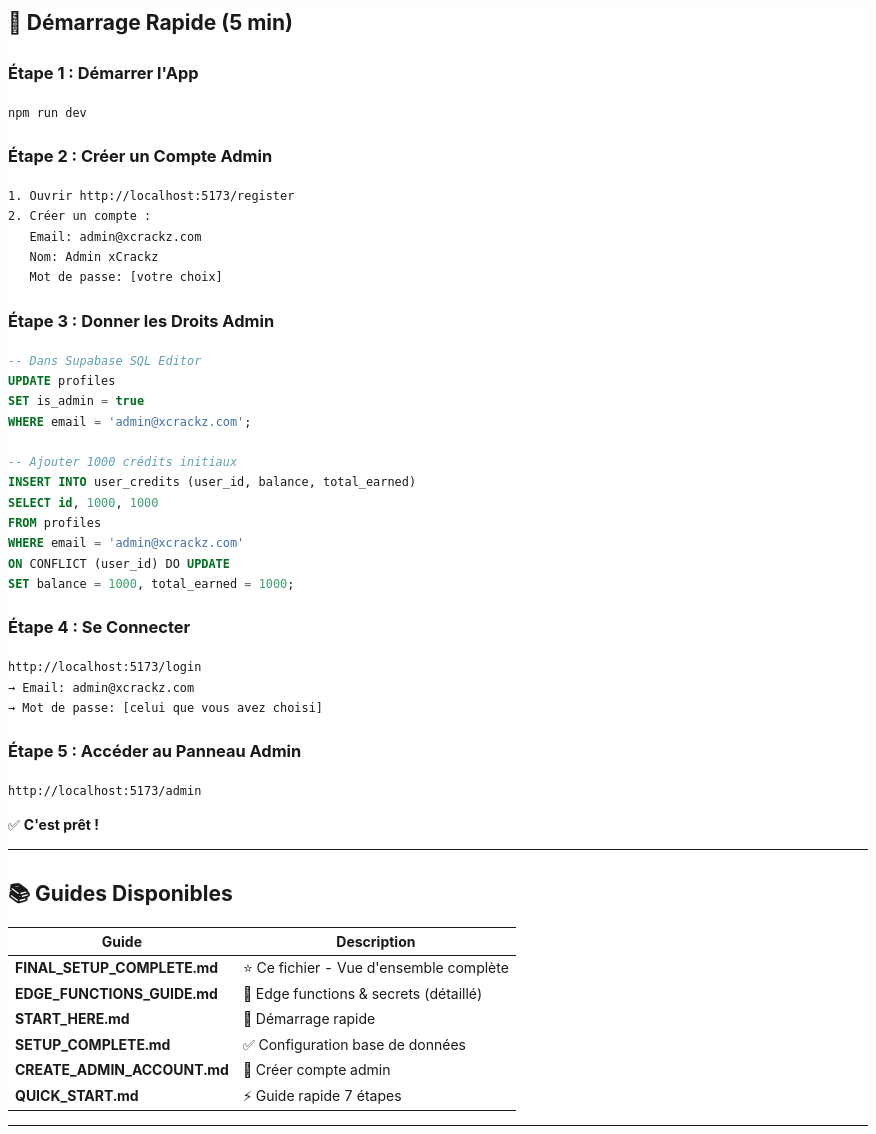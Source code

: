 
## 🎯 **Démarrage Rapide (5 min)**

### **Étape 1 : Démarrer l'App**
```bash
npm run dev
```

### **Étape 2 : Créer un Compte Admin**
```
1. Ouvrir http://localhost:5173/register
2. Créer un compte :
   Email: admin@xcrackz.com
   Nom: Admin xCrackz
   Mot de passe: [votre choix]
```

### **Étape 3 : Donner les Droits Admin**
```sql
-- Dans Supabase SQL Editor
UPDATE profiles 
SET is_admin = true 
WHERE email = 'admin@xcrackz.com';

-- Ajouter 1000 crédits initiaux
INSERT INTO user_credits (user_id, balance, total_earned)
SELECT id, 1000, 1000 
FROM profiles 
WHERE email = 'admin@xcrackz.com'
ON CONFLICT (user_id) DO UPDATE 
SET balance = 1000, total_earned = 1000;
```

### **Étape 4 : Se Connecter**
```
http://localhost:5173/login
→ Email: admin@xcrackz.com
→ Mot de passe: [celui que vous avez choisi]
```

### **Étape 5 : Accéder au Panneau Admin**
```
http://localhost:5173/admin
```

✅ **C'est prêt !**

---

## 📚 **Guides Disponibles**

| Guide | Description |
|-------|-------------|
| **FINAL_SETUP_COMPLETE.md** | ⭐ Ce fichier - Vue d'ensemble complète |
| **EDGE_FUNCTIONS_GUIDE.md** | 🚀 Edge functions & secrets (détaillé) |
| **START_HERE.md** | 🎯 Démarrage rapide |
| **SETUP_COMPLETE.md** | ✅ Configuration base de données |
| **CREATE_ADMIN_ACCOUNT.md** | 👤 Créer compte admin |
| **QUICK_START.md** | ⚡ Guide rapide 7 étapes |

---